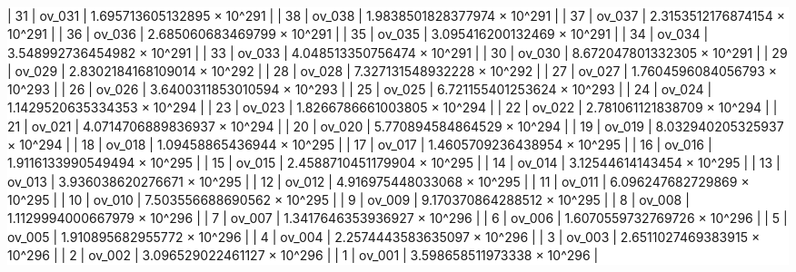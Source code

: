 | 31 | ov_031 | 1.695713605132895 × 10^291 |
| 38 | ov_038 | 1.9838501828377974 × 10^291 |
| 37 | ov_037 | 2.3153512176874154 × 10^291 |
| 36 | ov_036 | 2.685060683469799 × 10^291 |
| 35 | ov_035 | 3.095416200132469 × 10^291 |
| 34 | ov_034 | 3.548992736454982 × 10^291 |
| 33 | ov_033 | 4.048513350756474 × 10^291 |
| 30 | ov_030 | 8.672047801332305 × 10^291 |
| 29 | ov_029 | 2.8302184168109014 × 10^292 |
| 28 | ov_028 | 7.327131548932228 × 10^292 |
| 27 | ov_027 | 1.7604596084056793 × 10^293 |
| 26 | ov_026 | 3.6400311853010594 × 10^293 |
| 25 | ov_025 | 6.721155401253624 × 10^293 |
| 24 | ov_024 | 1.1429520635334353 × 10^294 |
| 23 | ov_023 | 1.8266786661003805 × 10^294 |
| 22 | ov_022 | 2.781061121838709 × 10^294 |
| 21 | ov_021 | 4.0714706889836937 × 10^294 |
| 20 | ov_020 | 5.770894584864529 × 10^294 |
| 19 | ov_019 | 8.032940205325937 × 10^294 |
| 18 | ov_018 | 1.09458865436944 × 10^295 |
| 17 | ov_017 | 1.4605709236438954 × 10^295 |
| 16 | ov_016 | 1.9116133990549494 × 10^295 |
| 15 | ov_015 | 2.4588710451179904 × 10^295 |
| 14 | ov_014 | 3.12544614143454 × 10^295 |
| 13 | ov_013 | 3.936038620276671 × 10^295 |
| 12 | ov_012 | 4.916975448033068 × 10^295 |
| 11 | ov_011 | 6.096247682729869 × 10^295 |
| 10 | ov_010 | 7.503556688690562 × 10^295 |
| 9 | ov_009 | 9.170370864288512 × 10^295 |
| 8 | ov_008 | 1.1129994000667979 × 10^296 |
| 7 | ov_007 | 1.3417646353936927 × 10^296 |
| 6 | ov_006 | 1.6070559732769726 × 10^296 |
| 5 | ov_005 | 1.910895682955772 × 10^296 |
| 4 | ov_004 | 2.2574443583635097 × 10^296 |
| 3 | ov_003 | 2.6511027469383915 × 10^296 |
| 2 | ov_002 | 3.096529022461127 × 10^296 |
| 1 | ov_001 | 3.598658511973338 × 10^296 |

